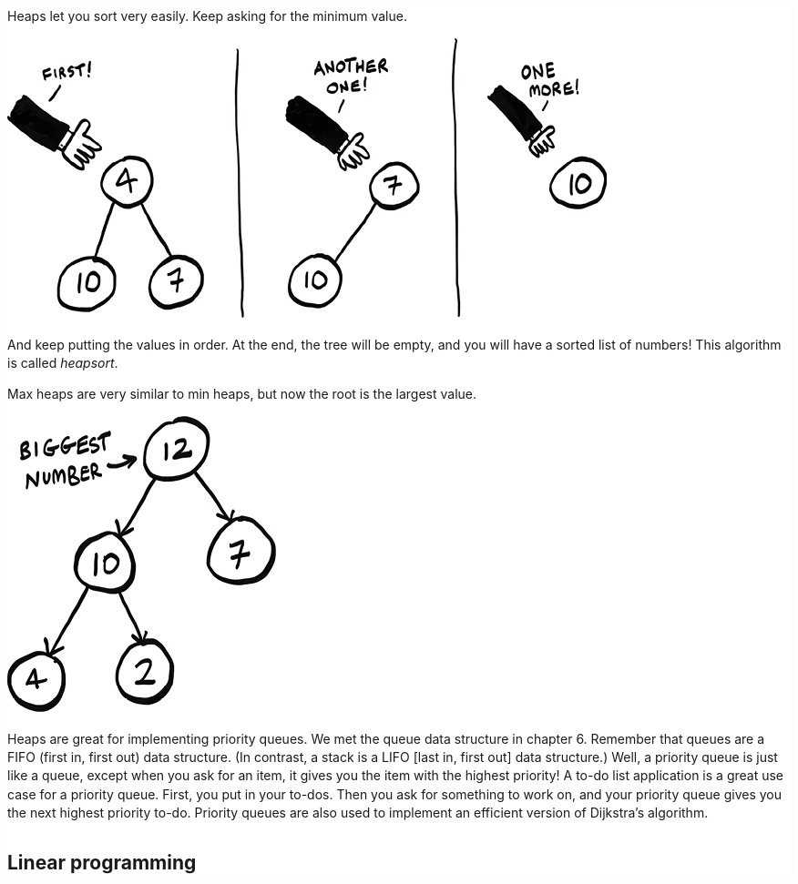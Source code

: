 Heaps let you sort very easily. Keep asking for the minimum value.

![](assets/image_13-27.png)

And keep putting the values in order. At the end, the tree will be empty, and you will have a sorted list of numbers! This algorithm is called *heapsort*.

Max heaps are very similar to min heaps, but now the root is the largest value.

![](assets/image_13-28.png)

Heaps are great for implementing priority queues. We met the queue data structure in chapter 6. Remember that queues are a FIFO (first in, first out) data structure. (In contrast, a stack is a LIFO \[last in, first out] data structure.) Well, a priority queue is just like a queue, except when you ask for an item, it gives you the item with the highest priority! A to-do list application is a great use case for a priority queue. First, you put in your to-dos. Then you ask for something to work on, and your priority queue gives you the next highest priority to-do. Priority queues are also used to implement an efficient version of Dijkstra’s algorithm.

## Linear programming
